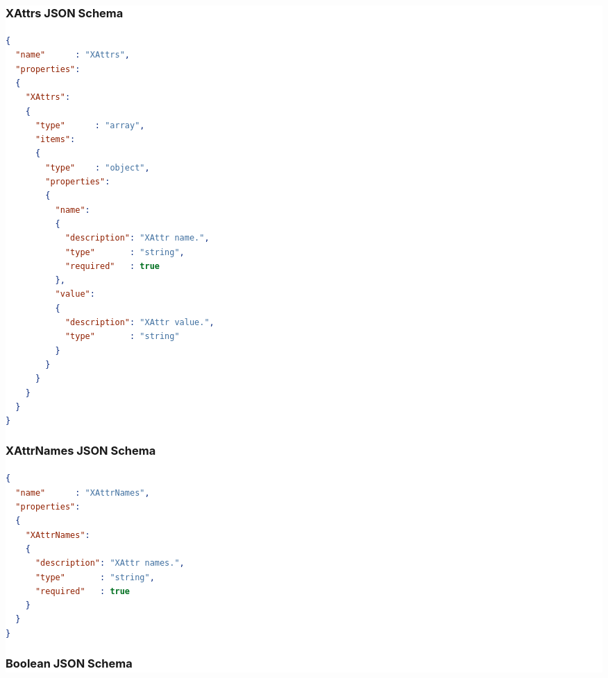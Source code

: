 ### XAttrs JSON Schema

```json
{
  "name"      : "XAttrs",
  "properties":
  {
    "XAttrs":
    {
      "type"      : "array",
      "items":
      {
        "type"    : "object",
        "properties":
        {
          "name":
          {
            "description": "XAttr name.",
            "type"       : "string",
            "required"   : true
          },
          "value":
          {
            "description": "XAttr value.",
            "type"       : "string"
          }
        }
      }
    }
  }
}
```

### XAttrNames JSON Schema

```json
{
  "name"      : "XAttrNames",
  "properties":
  {
    "XAttrNames":
    {
      "description": "XAttr names.",
      "type"       : "string",
      "required"   : true
    }
  }
}
```

### Boolean JSON Schema
